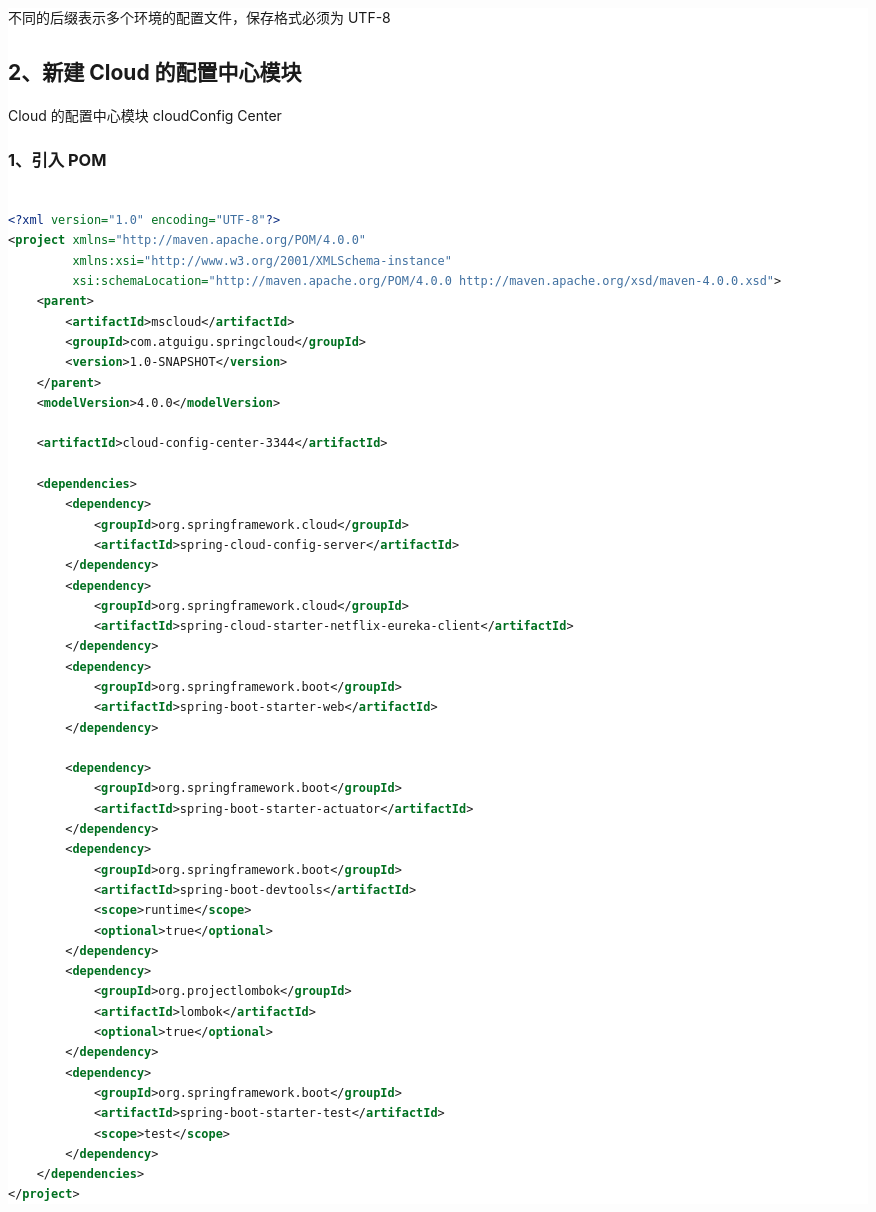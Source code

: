 不同的后缀表示多个环境的配置文件，保存格式必须为 UTF-8



## 2、新建 Cloud 的配置中心模块

Cloud 的配置中心模块 cloudConfig Center

### 1、引入 POM

```xml
 
<?xml version="1.0" encoding="UTF-8"?>
<project xmlns="http://maven.apache.org/POM/4.0.0"
         xmlns:xsi="http://www.w3.org/2001/XMLSchema-instance"
         xsi:schemaLocation="http://maven.apache.org/POM/4.0.0 http://maven.apache.org/xsd/maven-4.0.0.xsd">
    <parent>
        <artifactId>mscloud</artifactId>
        <groupId>com.atguigu.springcloud</groupId>
        <version>1.0-SNAPSHOT</version>
    </parent>
    <modelVersion>4.0.0</modelVersion>

    <artifactId>cloud-config-center-3344</artifactId>

    <dependencies>
        <dependency>
            <groupId>org.springframework.cloud</groupId>
            <artifactId>spring-cloud-config-server</artifactId>
        </dependency>
        <dependency>
            <groupId>org.springframework.cloud</groupId>
            <artifactId>spring-cloud-starter-netflix-eureka-client</artifactId>
        </dependency>
        <dependency>
            <groupId>org.springframework.boot</groupId>
            <artifactId>spring-boot-starter-web</artifactId>
        </dependency>

        <dependency>
            <groupId>org.springframework.boot</groupId>
            <artifactId>spring-boot-starter-actuator</artifactId>
        </dependency>
        <dependency>
            <groupId>org.springframework.boot</groupId>
            <artifactId>spring-boot-devtools</artifactId>
            <scope>runtime</scope>
            <optional>true</optional>
        </dependency>
        <dependency>
            <groupId>org.projectlombok</groupId>
            <artifactId>lombok</artifactId>
            <optional>true</optional>
        </dependency>
        <dependency>
            <groupId>org.springframework.boot</groupId>
            <artifactId>spring-boot-starter-test</artifactId>
            <scope>test</scope>
        </dependency>
    </dependencies>
</project>
```
